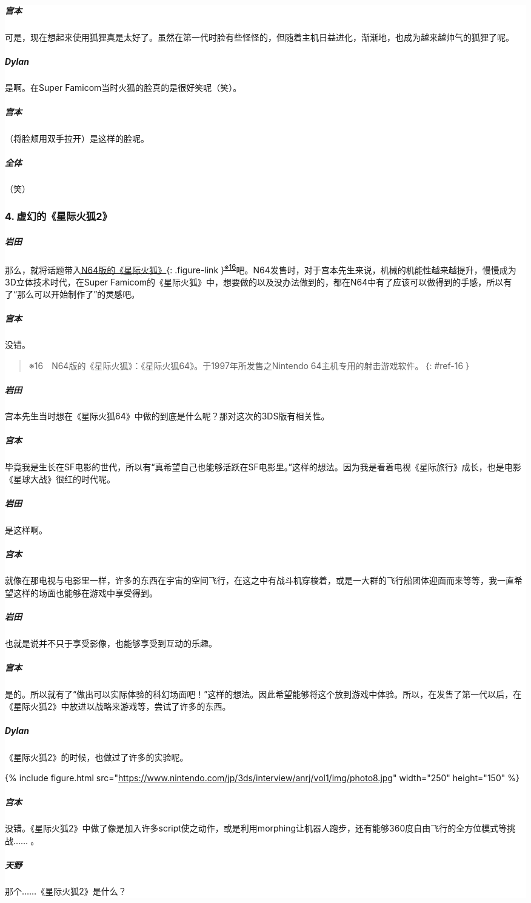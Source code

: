##### 宫本
可是，现在想起来使用狐狸真是太好了。虽然在第一代时脸有些怪怪的，但随着主机日益进化，渐渐地，也成为越来越帅气的狐狸了呢。

##### Dylan
是啊。在Super Famicom当时火狐的脸真的是很好笑呢（笑）。

##### 宫本
（将脸颊用双手拉开）是这样的脸呢。

##### 全体
（笑）

### 4.  虚幻的《星际火狐2》
##### 岩田
那么，就将话题带入[N64版的《星际火狐》](https://www.nintendo.com/jp/3ds/interview/anrj/vol1/img/slide007.jpg?width=260&height=350){: .figure-link }<sup>[※16](#ref-16)</sup>吧。N64发售时，对于宫本先生来说，机械的机能性越来越提升，慢慢成为3D立体技术时代，在Super Famicom的《星际火狐》中，想要做的以及没办法做到的，都在N64中有了应该可以做得到的手感，所以有了“那么可以开始制作了”的灵感吧。

##### 宫本
没错。

> ※16　N64版的《星际火狐》：《星际火狐64》。于1997年所发售之Nintendo 64主机专用的射击游戏软件。
> {: #ref-16 }

##### 岩田
宫本先生当时想在《星际火狐64》中做的到底是什么呢？那对这次的3DS版有相关性。

##### 宫本
毕竟我是生长在SF电影的世代，所以有“真希望自己也能够活跃在SF电影里。”这样的想法。因为我是看着电视《星际旅行》成长，也是电影《星球大战》很红的时代呢。

##### 岩田
是这样啊。

##### 宫本
就像在那电视与电影里一样，许多的东西在宇宙的空间飞行，在这之中有战斗机穿梭着，或是一大群的飞行船团体迎面而来等等，我一直希望这样的场面也能够在游戏中享受得到。

##### 岩田
也就是说并不只于享受影像，也能够享受到互动的乐趣。

##### 宫本
是的。所以就有了“做出可以实际体验的科幻场面吧！”这样的想法。因此希望能够将这个放到游戏中体验。所以，在发售了第一代以后，在《星际火狐2》中放进以战略来游戏等，尝试了许多的东西。

##### Dylan
《星际火狐2》的时候，也做过了许多的实验呢。

{% include figure.html src="https://www.nintendo.com/jp/3ds/interview/anrj/vol1/img/photo8.jpg" width="250" height="150" %}

##### 宫本
没错。《星际火狐2》中做了像是加入许多script使之动作，或是利用morphing让机器人跑步，还有能够360度自由飞行的全方位模式等挑战…… 。

##### 天野
那个……《星际火狐2》是什么？
